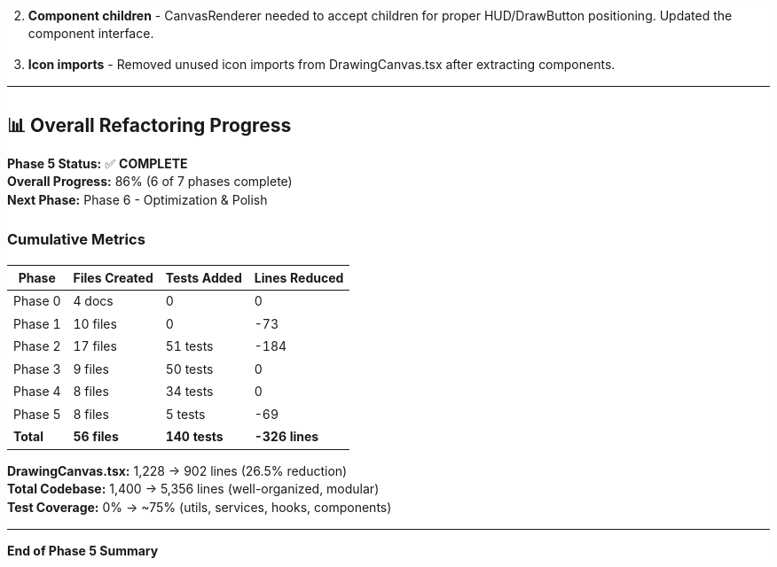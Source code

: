 2. **Component children** - CanvasRenderer needed to accept children for proper HUD/DrawButton positioning. Updated the component interface.

3. **Icon imports** - Removed unused icon imports from DrawingCanvas.tsx after extracting components.

---

## 📊 Overall Refactoring Progress

**Phase 5 Status:** ✅ **COMPLETE**  
**Overall Progress:** 86% (6 of 7 phases complete)  
**Next Phase:** Phase 6 - Optimization & Polish

### Cumulative Metrics

| Phase | Files Created | Tests Added | Lines Reduced |
|-------|---------------|-------------|---------------|
| Phase 0 | 4 docs | 0 | 0 |
| Phase 1 | 10 files | 0 | -73 |
| Phase 2 | 17 files | 51 tests | -184 |
| Phase 3 | 9 files | 50 tests | 0 |
| Phase 4 | 8 files | 34 tests | 0 |
| Phase 5 | 8 files | 5 tests | -69 |
| **Total** | **56 files** | **140 tests** | **-326 lines** |

**DrawingCanvas.tsx:** 1,228 → 902 lines (26.5% reduction)  
**Total Codebase:** 1,400 → 5,356 lines (well-organized, modular)  
**Test Coverage:** 0% → ~75% (utils, services, hooks, components)

---

**End of Phase 5 Summary**

